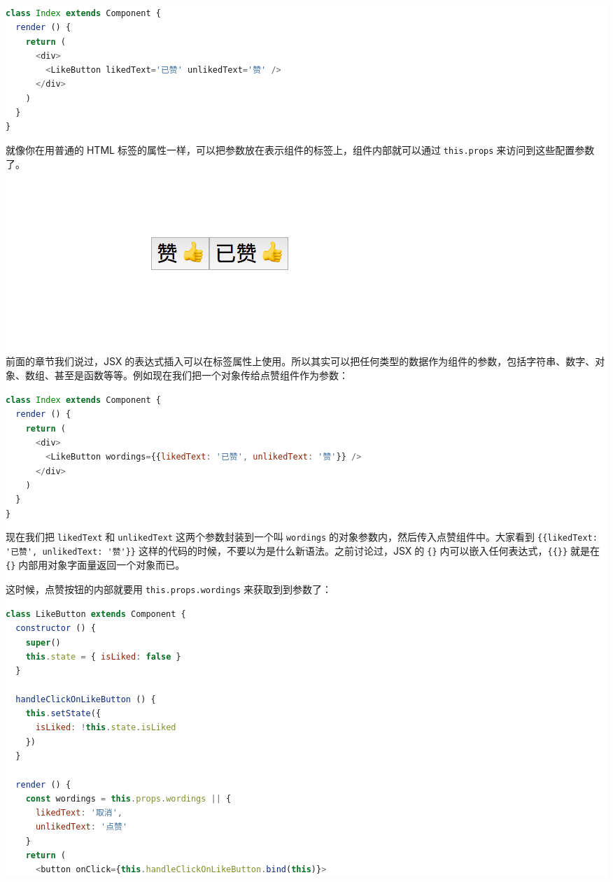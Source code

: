 ```javascript
class Index extends Component {
  render () {
    return (
      <div>
        <LikeButton likedText='已赞' unlikedText='赞' />
      </div>
    )
  }
}
```

就像你在用普通的 HTML 标签的属性一样，可以把参数放在表示组件的标签上，组件内部就可以通过 `this.props` 来访问到这些配置参数了。

<a href="_images/1D4C87F2-9B05-47CE-8144-1154B5CB1FC3.png" target="_blank">![React.js 小书教程图片](_images/1D4C87F2-9B05-47CE-8144-1154B5CB1FC3.png)</a>

前面的章节我们说过，JSX 的表达式插入可以在标签属性上使用。所以其实可以把任何类型的数据作为组件的参数，包括字符串、数字、对象、数组、甚至是函数等等。例如现在我们把一个对象传给点赞组件作为参数：

```javascript
class Index extends Component {
  render () {
    return (
      <div>
        <LikeButton wordings={{likedText: '已赞', unlikedText: '赞'}} />
      </div>
    )
  }
}
```

现在我们把 `likedText` 和 `unlikedText` 这两个参数封装到一个叫 `wordings` 的对象参数内，然后传入点赞组件中。大家看到 `{{likedText: '已赞', unlikedText: '赞'}}` 这样的代码的时候，不要以为是什么新语法。之前讨论过，JSX 的 `{}` 内可以嵌入任何表达式，`{{}}` 就是在 `{}` 内部用对象字面量返回一个对象而已。

这时候，点赞按钮的内部就要用 `this.props.wordings` 来获取到到参数了：

```javascript
class LikeButton extends Component {
  constructor () {
    super()
    this.state = { isLiked: false }
  }

  handleClickOnLikeButton () {
    this.setState({
      isLiked: !this.state.isLiked
    })
  }

  render () {
    const wordings = this.props.wordings || {
      likedText: '取消',
      unlikedText: '点赞'
    }
    return (
      <button onClick={this.handleClickOnLikeButton.bind(this)}>
```
